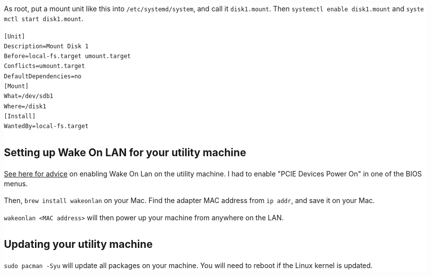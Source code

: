 As root, put a mount unit like this into `/etc/systemd/system`, and call it `disk1.mount`.
Then `systemctl enable disk1.mount` and `systemctl start disk1.mount`.

```
[Unit]
Description=Mount Disk 1
Before=local-fs.target umount.target
Conflicts=umount.target
DefaultDependencies=no
[Mount]
What=/dev/sdb1
Where=/disk1
[Install]
WantedBy=local-fs.target
```

## Setting up Wake On LAN for your utility machine

[See here for advice]() on enabling Wake On Lan on the utility machine. I had to enable "PCIE Devices Power On" in one of the BIOS menus.

Then, `brew install wakeonlan` on your Mac. Find the adapter MAC address from `ip addr`, and save it on your Mac. 

`wakeonlan <MAC address>` will then power up your machine from anywhere on the LAN.

## Updating your utility machine

`sudo pacman -Syu` will update all packages on your machine. You will need to reboot if the Linux kernel is updated.